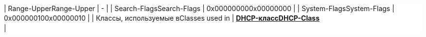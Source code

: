 | <span data-ttu-id="edc80-260">Range-Upper</span><span class="sxs-lookup"><span data-stu-id="edc80-260">Range-Upper</span></span>            | \-                                           |
| <span data-ttu-id="edc80-261">Search-Flags</span><span class="sxs-lookup"><span data-stu-id="edc80-261">Search-Flags</span></span>           | <span data-ttu-id="edc80-262">0x00000000</span><span class="sxs-lookup"><span data-stu-id="edc80-262">0x00000000</span></span>                                   |
| <span data-ttu-id="edc80-263">System-Flags</span><span class="sxs-lookup"><span data-stu-id="edc80-263">System-Flags</span></span>           | <span data-ttu-id="edc80-264">0x00000010</span><span class="sxs-lookup"><span data-stu-id="edc80-264">0x00000010</span></span>                                   |
| <span data-ttu-id="edc80-265">Классы, используемые в</span><span class="sxs-lookup"><span data-stu-id="edc80-265">Classes used in</span></span>        | [<span data-ttu-id="edc80-266">**DHCP-класс**</span><span class="sxs-lookup"><span data-stu-id="edc80-266">**DHCP-Class**</span></span>](c-dhcpclass.md)<br/> |



 

 





